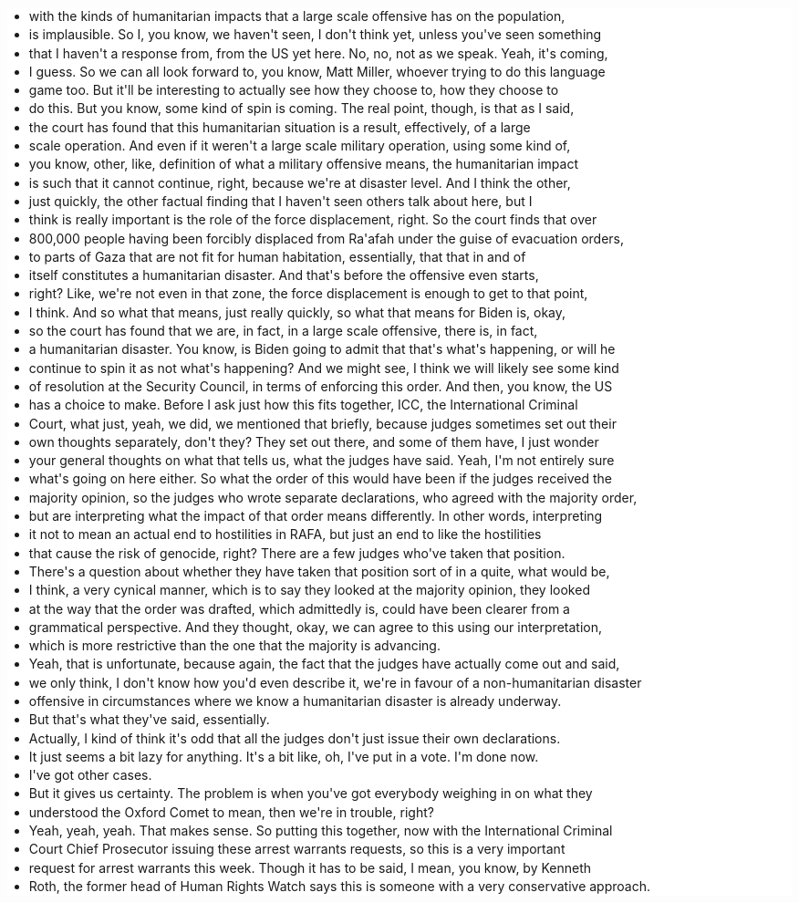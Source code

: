 *  with the kinds of humanitarian impacts that a large scale offensive has on the population,
*  is implausible. So I, you know, we haven't seen, I don't think yet, unless you've seen something
*  that I haven't a response from, from the US yet here. No, no, not as we speak. Yeah, it's coming,
*  I guess. So we can all look forward to, you know, Matt Miller, whoever trying to do this language
*  game too. But it'll be interesting to actually see how they choose to, how they choose to
*  do this. But you know, some kind of spin is coming. The real point, though, is that as I said,
*  the court has found that this humanitarian situation is a result, effectively, of a large
*  scale operation. And even if it weren't a large scale military operation, using some kind of,
*  you know, other, like, definition of what a military offensive means, the humanitarian impact
*  is such that it cannot continue, right, because we're at disaster level. And I think the other,
*  just quickly, the other factual finding that I haven't seen others talk about here, but I
*  think is really important is the role of the force displacement, right. So the court finds that over
*  800,000 people having been forcibly displaced from Ra'afah under the guise of evacuation orders,
*  to parts of Gaza that are not fit for human habitation, essentially, that that in and of
*  itself constitutes a humanitarian disaster. And that's before the offensive even starts,
*  right? Like, we're not even in that zone, the force displacement is enough to get to that point,
*  I think. And so what that means, just really quickly, so what that means for Biden is, okay,
*  so the court has found that we are, in fact, in a large scale offensive, there is, in fact,
*  a humanitarian disaster. You know, is Biden going to admit that that's what's happening, or will he
*  continue to spin it as not what's happening? And we might see, I think we will likely see some kind
*  of resolution at the Security Council, in terms of enforcing this order. And then, you know, the US
*  has a choice to make. Before I ask just how this fits together, ICC, the International Criminal
*  Court, what just, yeah, we did, we mentioned that briefly, because judges sometimes set out their
*  own thoughts separately, don't they? They set out there, and some of them have, I just wonder
*  your general thoughts on what that tells us, what the judges have said. Yeah, I'm not entirely sure
*  what's going on here either. So what the order of this would have been if the judges received the
*  majority opinion, so the judges who wrote separate declarations, who agreed with the majority order,
*  but are interpreting what the impact of that order means differently. In other words, interpreting
*  it not to mean an actual end to hostilities in RAFA, but just an end to like the hostilities
*  that cause the risk of genocide, right? There are a few judges who've taken that position.
*  There's a question about whether they have taken that position sort of in a quite, what would be,
*  I think, a very cynical manner, which is to say they looked at the majority opinion, they looked
*  at the way that the order was drafted, which admittedly is, could have been clearer from a
*  grammatical perspective. And they thought, okay, we can agree to this using our interpretation,
*  which is more restrictive than the one that the majority is advancing.
*  Yeah, that is unfortunate, because again, the fact that the judges have actually come out and said,
*  we only think, I don't know how you'd even describe it, we're in favour of a non-humanitarian disaster
*  offensive in circumstances where we know a humanitarian disaster is already underway.
*  But that's what they've said, essentially.
*  Actually, I kind of think it's odd that all the judges don't just issue their own declarations.
*  It just seems a bit lazy for anything. It's a bit like, oh, I've put in a vote. I'm done now.
*  I've got other cases.
*  But it gives us certainty. The problem is when you've got everybody weighing in on what they
*  understood the Oxford Comet to mean, then we're in trouble, right?
*  Yeah, yeah, yeah. That makes sense. So putting this together, now with the International Criminal
*  Court Chief Prosecutor issuing these arrest warrants requests, so this is a very important
*  request for arrest warrants this week. Though it has to be said, I mean, you know, by Kenneth
*  Roth, the former head of Human Rights Watch says this is someone with a very conservative approach.